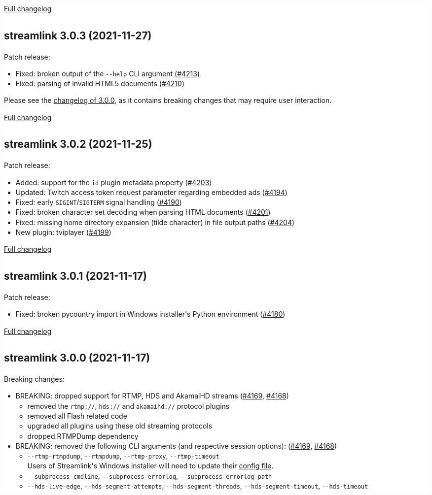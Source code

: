 [Full changelog](https://github.com/streamlink/streamlink/compare/3.0.3...3.1.0)


## streamlink 3.0.3 (2021-11-27)

Patch release:

- Fixed: broken output of the `--help` CLI argument ([#4213](https://github.com/streamlink/streamlink/pull/4213))
- Fixed: parsing of invalid HTML5 documents ([#4210](https://github.com/streamlink/streamlink/pull/4210))

Please see the [changelog of 3.0.0](https://streamlink.github.io/changelog.html#streamlink-3-0-0-2021-11-17), as it contains breaking changes that may require user interaction.

[Full changelog](https://github.com/streamlink/streamlink/compare/3.0.2...3.0.3)


## streamlink 3.0.2 (2021-11-25)

Patch release:

- Added: support for the `id` plugin metadata property ([#4203](https://github.com/streamlink/streamlink/pull/4203))
- Updated: Twitch access token request parameter regarding embedded ads ([#4194](https://github.com/streamlink/streamlink/pull/4194))
- Fixed: early `SIGINT`/`SIGTERM` signal handling ([#4190](https://github.com/streamlink/streamlink/pull/4190))
- Fixed: broken character set decoding when parsing HTML documents ([#4201](https://github.com/streamlink/streamlink/pull/4201))
- Fixed: missing home directory expansion (tilde character) in file output paths ([#4204](https://github.com/streamlink/streamlink/pull/4204))
- New plugin: tviplayer ([#4199](https://github.com/streamlink/streamlink/pull/4199))

[Full changelog](https://github.com/streamlink/streamlink/compare/3.0.1...3.0.2)


## streamlink 3.0.1 (2021-11-17)

Patch release:

- Fixed: broken pycountry import in Windows installer's Python environment ([#4180](https://github.com/streamlink/streamlink/pull/4180))

[Full changelog](https://github.com/streamlink/streamlink/compare/3.0.0...3.0.1)


## streamlink 3.0.0 (2021-11-17)

Breaking changes:

- BREAKING: dropped support for RTMP, HDS and AkamaiHD streams ([#4169](https://github.com/streamlink/streamlink/pull/4169), [#4168](https://github.com/streamlink/streamlink/pull/4168))
  - removed the `rtmp://`, `hds://` and `akamaihd://` protocol plugins
  - removed all Flash related code
  - upgraded all plugins using these old streaming protocols
  - dropped RTMPDump dependency
- BREAKING: removed the following CLI arguments (and respective session options): ([#4169](https://github.com/streamlink/streamlink/pull/4169), [#4168](https://github.com/streamlink/streamlink/pull/4168))
  - `--rtmp-rtmpdump`, `--rtmpdump`, `--rtmp-proxy`, `--rtmp-timeout`  
    Users of Streamlink's Windows installer will need to update their [config file](https://streamlink.github.io/cli.html#configuration-file).
  - `--subprocess-cmdline`, `--subprocess-errorlog`, `--subprocess-errorlog-path`
  - `--hds-live-edge`, `--hds-segment-attempts`, `--hds-segment-threads`, `--hds-segment-timeout`, `--hds-timeout`